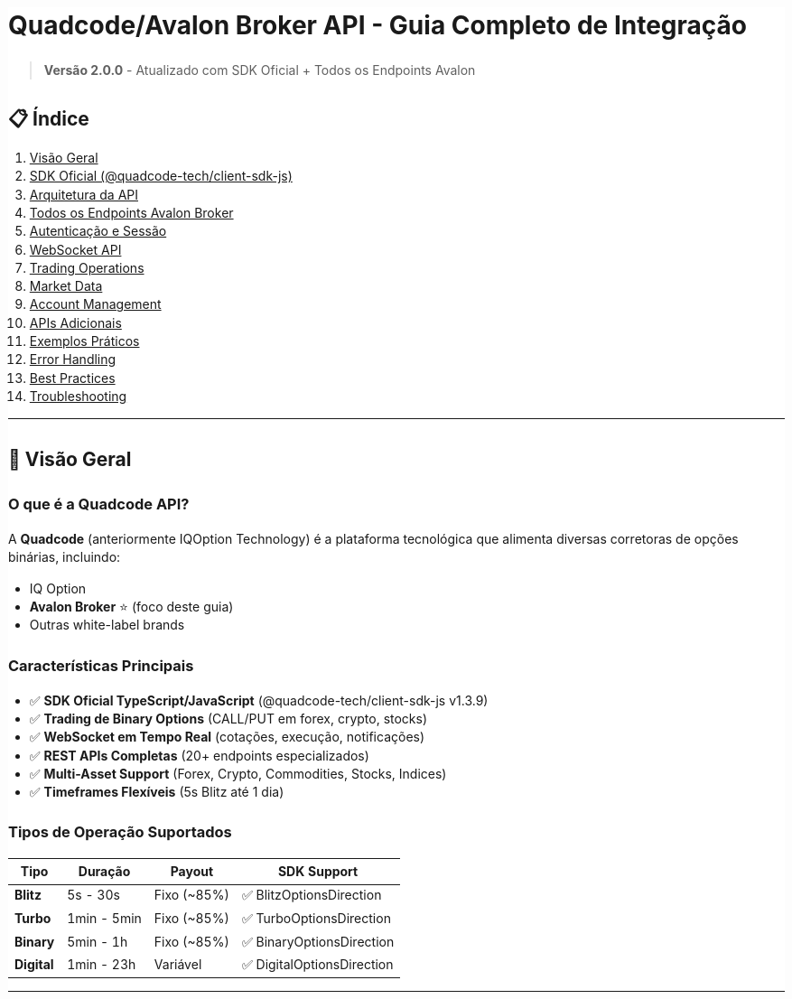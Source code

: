 # Quadcode/Avalon Broker API - Guia Completo de Integração

> **Versão 2.0.0** - Atualizado com SDK Oficial + Todos os Endpoints Avalon

## 📋 Índice
1. [Visão Geral](#visão-geral)
2. [SDK Oficial (@quadcode-tech/client-sdk-js)](#sdk-oficial)
3. [Arquitetura da API](#arquitetura-da-api)
4. [Todos os Endpoints Avalon Broker](#todos-os-endpoints-avalon-broker)
5. [Autenticação e Sessão](#autenticação-e-sessão)
6. [WebSocket API](#websocket-api)
7. [Trading Operations](#trading-operations)
8. [Market Data](#market-data)
9. [Account Management](#account-management)
10. [APIs Adicionais](#apis-adicionais)
11. [Exemplos Práticos](#exemplos-práticos)
12. [Error Handling](#error-handling)
13. [Best Practices](#best-practices)
14. [Troubleshooting](#troubleshooting)

---

## 🎯 Visão Geral

### O que é a Quadcode API?

A **Quadcode** (anteriormente IQOption Technology) é a plataforma tecnológica que alimenta diversas corretoras de opções binárias, incluindo:
- IQ Option
- **Avalon Broker** ⭐ (foco deste guia)
- Outras white-label brands

### Características Principais

- ✅ **SDK Oficial TypeScript/JavaScript** (@quadcode-tech/client-sdk-js v1.3.9)
- ✅ **Trading de Binary Options** (CALL/PUT em forex, crypto, stocks)
- ✅ **WebSocket em Tempo Real** (cotações, execução, notificações)
- ✅ **REST APIs Completas** (20+ endpoints especializados)
- ✅ **Multi-Asset Support** (Forex, Crypto, Commodities, Stocks, Indices)
- ✅ **Timeframes Flexíveis** (5s Blitz até 1 dia)

### Tipos de Operação Suportados

| Tipo | Duração | Payout | SDK Support |
|------|---------|--------|-------------|
| **Blitz** | 5s - 30s | Fixo (~85%) | ✅ BlitzOptionsDirection |
| **Turbo** | 1min - 5min | Fixo (~85%) | ✅ TurboOptionsDirection |
| **Binary** | 5min - 1h | Fixo (~85%) | ✅ BinaryOptionsDirection |
| **Digital** | 1min - 23h | Variável | ✅ DigitalOptionsDirection |

---